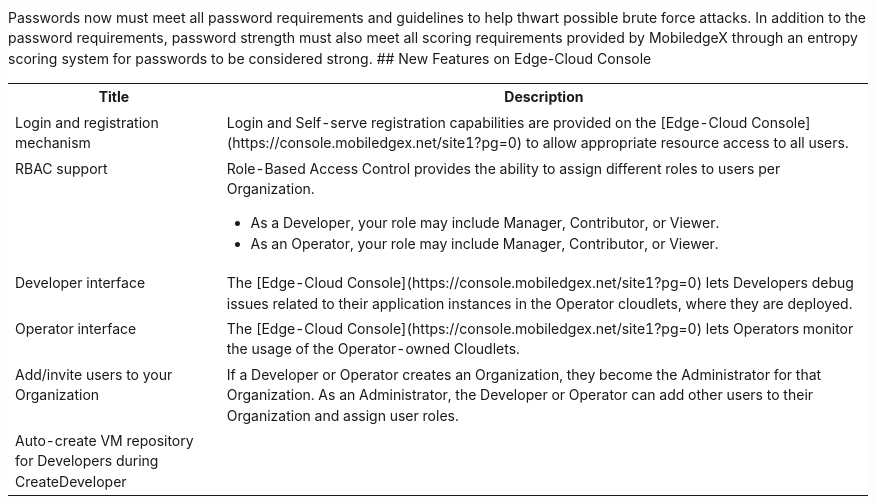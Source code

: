 <td>Passwords now must meet all password requirements and guidelines to help thwart possible brute force attacks. In addition to the password requirements, password strength must also meet all scoring requirements provided by MobiledgeX through an entropy scoring system for passwords to be considered strong.</td>
</tr>
</tbody>
</table>  
## New Features on Edge-Cloud Console

<table>
<tbody>
<tr>
<th>
<b>Title</b>
</th>
<th align="center">
<b>Description</b>
</th>
</tr>
<tr>
<td>Login and registration mechanism</td>
<td>Login and Self-serve registration capabilities are provided on the [Edge-Cloud Console](https://console.mobiledgex.net/site1?pg=0) to allow appropriate resource access to all users.</td>
</tr>
<tr>
<td>RBAC support</td>
<td>Role-Based Access Control provides the ability to assign different roles to users per Organization.  

- As a Developer, your role may include Manager, Contributor, or Viewer.
- As an Operator, your role may include Manager, Contributor, or Viewer.

</td>
<tr>
<td>Developer interface</td>
<td>The [Edge-Cloud Console](https://console.mobiledgex.net/site1?pg=0) lets Developers debug issues related to their application instances in the Operator cloudlets, where they are deployed. </td>
</tr>
<tr>
<td>Operator interface</td>
<td>The [Edge-Cloud Console](https://console.mobiledgex.net/site1?pg=0) lets Operators monitor the usage of the Operator-owned Cloudlets.</td>
</tr>
<tr>
<td>Add/invite users to your Organization</td>
<td>If a Developer or Operator creates an Organization, they become the Administrator for that Organization. As an Administrator, the Developer or Operator can add other users to their Organization and assign user roles. </td>
</tr>
<tr>
<td>Auto-create VM repository for Developers during CreateDeveloper</td>
<td>
